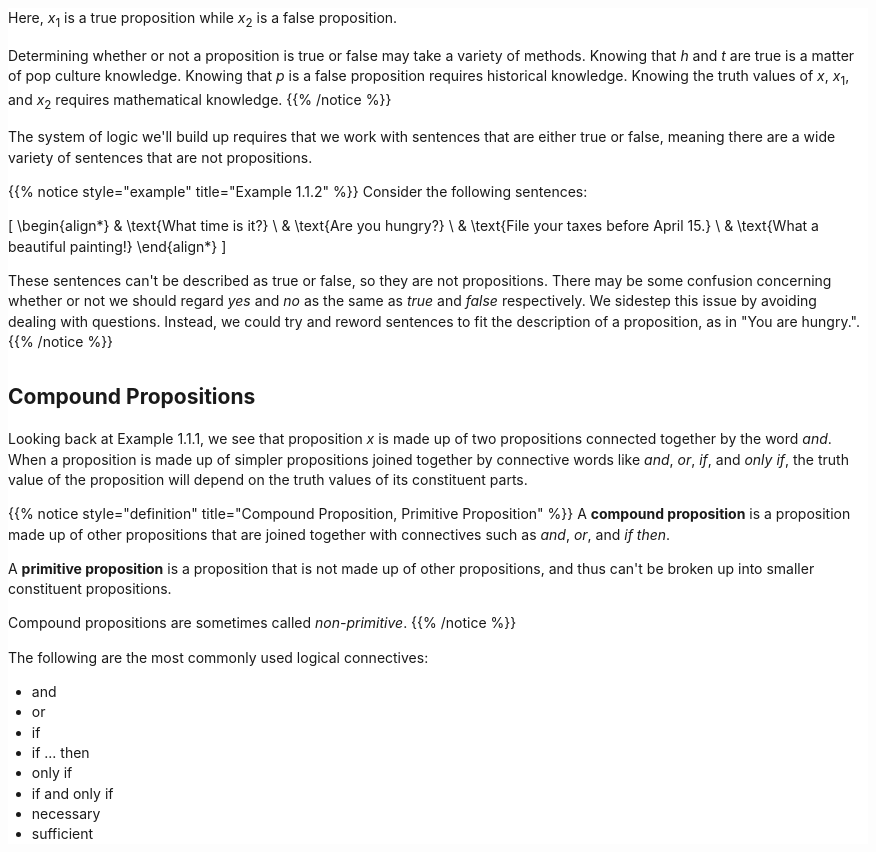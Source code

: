 Here, $x_1$ is a true proposition while $x_2$ is a false proposition.

Determining whether or not a proposition is true or false may take a variety 
of methods. Knowing that $h$ and $t$ are true is a matter of pop culture 
knowledge. Knowing that $p$ is a false proposition requires historical 
knowledge. Knowing the truth values of $x$, $x_1$, and $x_2$ requires 
mathematical knowledge.
{{% /notice %}}

The system of logic we'll build up requires that we work with sentences 
that are either true or false, meaning there are a wide variety of 
sentences that are not propositions.

{{% notice style="example" title="Example 1.1.2" %}}
Consider the following sentences: 


\[
\begin{align*}
& \text{What time is it?} \\
& \text{Are you hungry?} \\
& \text{File your taxes before April 15.} \\
& \text{What a beautiful painting!}
\end{align*}
\]

These sentences can't be described as true or false, so they are not 
propositions. There may be some confusion concerning whether or not we should 
regard *yes* and *no* as the same as *true* and *false* respectively. We 
sidestep this issue by avoiding dealing with questions. Instead, we could try 
and reword sentences to fit the description of a proposition, as in "You are 
hungry.".
{{% /notice %}}

## Compound Propositions

Looking back at Example 1.1.1, we see that proposition $x$ is made up of two 
propositions connected together by the word *and*. When a proposition is made 
up of simpler propositions joined together by connective words like *and*, 
*or*, *if*, and *only if*, the truth value of the proposition will depend on 
the truth values of its constituent parts.

{{% notice style="definition" title="Compound Proposition, Primitive Proposition" %}}
A **compound proposition** is a proposition made up of other propositions that 
are joined together with connectives such as *and*, *or*, and *if then*.

A **primitive proposition** is a proposition that is not made up of other 
propositions, and thus can't be broken up into smaller constituent 
propositions.

Compound propositions are sometimes called *non-primitive*.
{{% /notice %}}

The following are the most commonly used logical connectives: 
- and
- or
- if
- if ... then
- only if
- if and only if
- necessary
- sufficient
